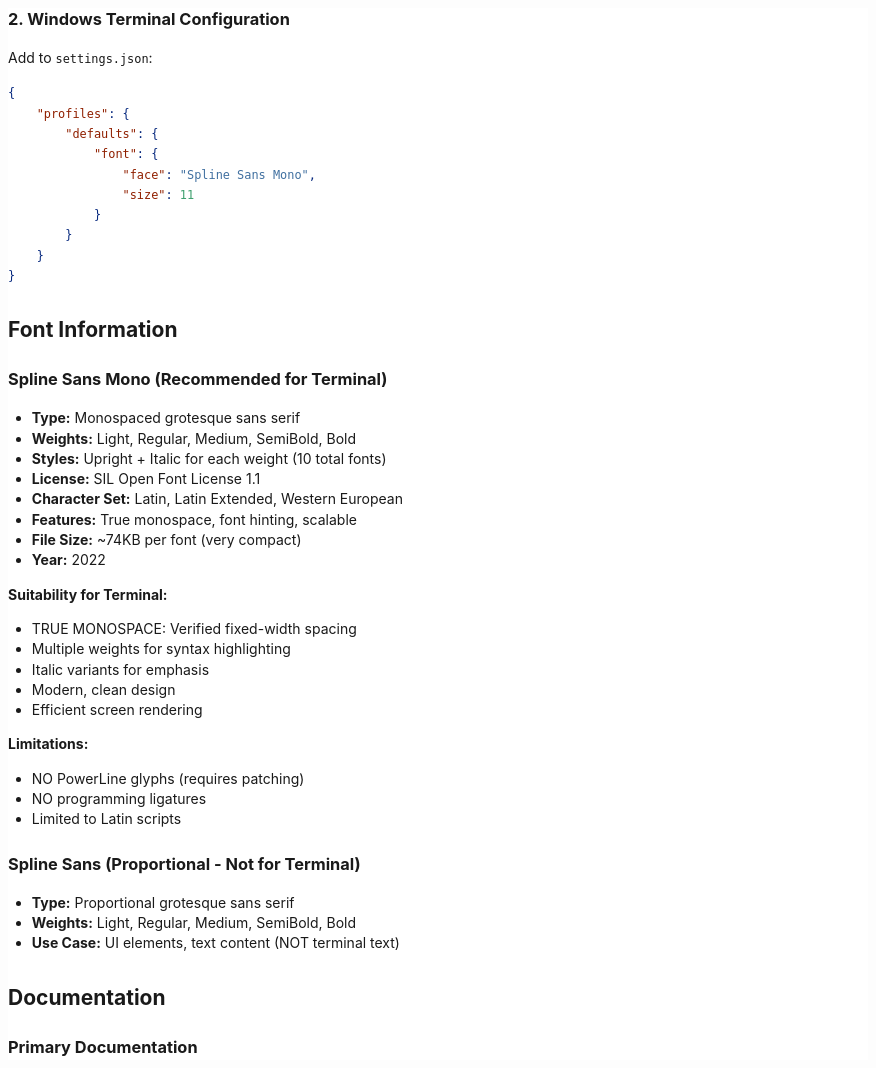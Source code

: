 ### 2. Windows Terminal Configuration

Add to `settings.json`:

```json
{
    "profiles": {
        "defaults": {
            "font": {
                "face": "Spline Sans Mono",
                "size": 11
            }
        }
    }
}
```

## Font Information

### Spline Sans Mono (Recommended for Terminal)

- **Type:** Monospaced grotesque sans serif
- **Weights:** Light, Regular, Medium, SemiBold, Bold
- **Styles:** Upright + Italic for each weight (10 total fonts)
- **License:** SIL Open Font License 1.1
- **Character Set:** Latin, Latin Extended, Western European
- **Features:** True monospace, font hinting, scalable
- **File Size:** ~74KB per font (very compact)
- **Year:** 2022

**Suitability for Terminal:**
- TRUE MONOSPACE: Verified fixed-width spacing
- Multiple weights for syntax highlighting
- Italic variants for emphasis
- Modern, clean design
- Efficient screen rendering

**Limitations:**
- NO PowerLine glyphs (requires patching)
- NO programming ligatures
- Limited to Latin scripts

### Spline Sans (Proportional - Not for Terminal)

- **Type:** Proportional grotesque sans serif
- **Weights:** Light, Regular, Medium, SemiBold, Bold
- **Use Case:** UI elements, text content (NOT terminal text)

## Documentation

### Primary Documentation
